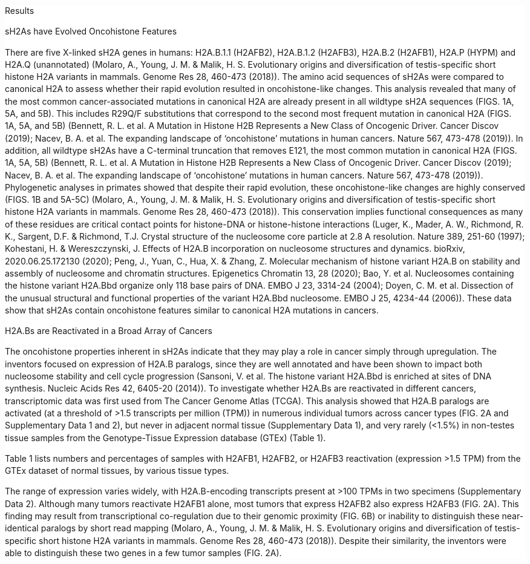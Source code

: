 Results

sH2As have Evolved Oncohistone Features

There are five X-linked sH2A genes in humans: H2A.B.1.1 (H2AFB2), H2A.B.1.2 (H2AFB3), H2A.B.2 (H2AFB1), H2A.P (HYPM) and H2A.Q (unannotated) (Molaro, A., Young, J. M. & Malik, H. S. Evolutionary origins and diversification of testis-specific short histone H2A variants in mammals. Genome Res 28, 460-473 (2018)). The amino acid sequences of sH2As were compared to canonical H2A to assess whether their rapid evolution resulted in oncohistone-like changes. This analysis revealed that many of the most common cancer-associated mutations in canonical H2A are already present in all wildtype sH2A sequences (FIGS. 1A, 5A, and 5B). This includes R29Q/F substitutions that correspond to the second most frequent mutation in canonical H2A (FIGS. 1A, 5A, and 5B) (Bennett, R. L. et al. A Mutation in Histone H2B Represents a New Class of Oncogenic Driver. Cancer Discov (2019); Nacev, B. A. et al. The expanding landscape of ‘oncohistone’ mutations in human cancers. Nature 567, 473-478 (2019)). In addition, all wildtype sH2As have a C-terminal truncation that removes E121, the most common mutation in canonical H2A (FIGS. 1A, 5A, 5B) (Bennett, R. L. et al. A Mutation in Histone H2B Represents a New Class of Oncogenic Driver. Cancer Discov (2019); Nacev, B. A. et al. The expanding landscape of ‘oncohistone’ mutations in human cancers. Nature 567, 473-478 (2019)). Phylogenetic analyses in primates showed that despite their rapid evolution, these oncohistone-like changes are highly conserved (FIGS. 1B and 5A-5C) (Molaro, A., Young, J. M. & Malik, H. S. Evolutionary origins and diversification of testis-specific short histone H2A variants in mammals. Genome Res 28, 460-473 (2018)). This conservation implies functional consequences as many of these residues are critical contact points for histone-DNA or histone-histone interactions (Luger, K., Mader, A. W., Richmond, R. K., Sargent, D.F. & Richmond, T.J. Crystal structure of the nucleosome core particle at 2.8 A resolution. Nature 389, 251-60 (1997); Kohestani, H. & Wereszczynski, J. Effects of H2A.B incorporation on nucleosome structures and dynamics. bioRxiv, 2020.06.25.172130 (2020); Peng, J., Yuan, C., Hua, X. & Zhang, Z. Molecular mechanism of histone variant H2A.B on stability and assembly of nucleosome and chromatin structures. Epigenetics Chromatin 13, 28 (2020); Bao, Y. et al. Nucleosomes containing the histone variant H2A.Bbd organize only 118 base pairs of DNA. EMBO J 23, 3314-24 (2004); Doyen, C. M. et al. Dissection of the unusual structural and functional properties of the variant H2A.Bbd nucleosome. EMBO J 25, 4234-44 (2006)). These data show that sH2As contain oncohistone features similar to canonical H2A mutations in cancers.

H2A.Bs are Reactivated in a Broad Array of Cancers

The oncohistone properties inherent in sH2As indicate that they may play a role in cancer simply through upregulation. The inventors focused on expression of H2A.B paralogs, since they are well annotated and have been shown to impact both nucleosome stability and cell cycle progression (Sansoni, V. et al. The histone variant H2A.Bbd is enriched at sites of DNA synthesis. Nucleic Acids Res 42, 6405-20 (2014)). To investigate whether H2A.Bs are reactivated in different cancers, transcriptomic data was first used from The Cancer Genome Atlas (TCGA). This analysis showed that H2A.B paralogs are activated (at a threshold of >1.5 transcripts per million (TPM)) in numerous individual tumors across cancer types (FIG. 2A and Supplementary Data 1 and 2), but never in adjacent normal tissue (Supplementary Data 1), and very rarely (<1.5%) in non-testes tissue samples from the Genotype-Tissue Expression database (GTEx) (Table 1).

Table 1 lists numbers and percentages of samples with H2AFB1, H2AFB2, or H2AFB3 reactivation (expression >1.5 TPM) from the GTEx dataset of normal tissues, by various tissue types.

The range of expression varies widely, with H2A.B-encoding transcripts present at >100 TPMs in two specimens (Supplementary Data 2). Although many tumors reactivate H2AFB1 alone, most tumors that express H2AFB2 also express H2AFB3 (FIG. 2A). This finding may result from transcriptional co-regulation due to their genomic proximity (FIG. 6B) or inability to distinguish these near-identical paralogs by short read mapping (Molaro, A., Young, J. M. & Malik, H. S. Evolutionary origins and diversification of testis-specific short histone H2A variants in mammals. Genome Res 28, 460-473 (2018)). Despite their similarity, the inventors were able to distinguish these two genes in a few tumor samples (FIG. 2A).
